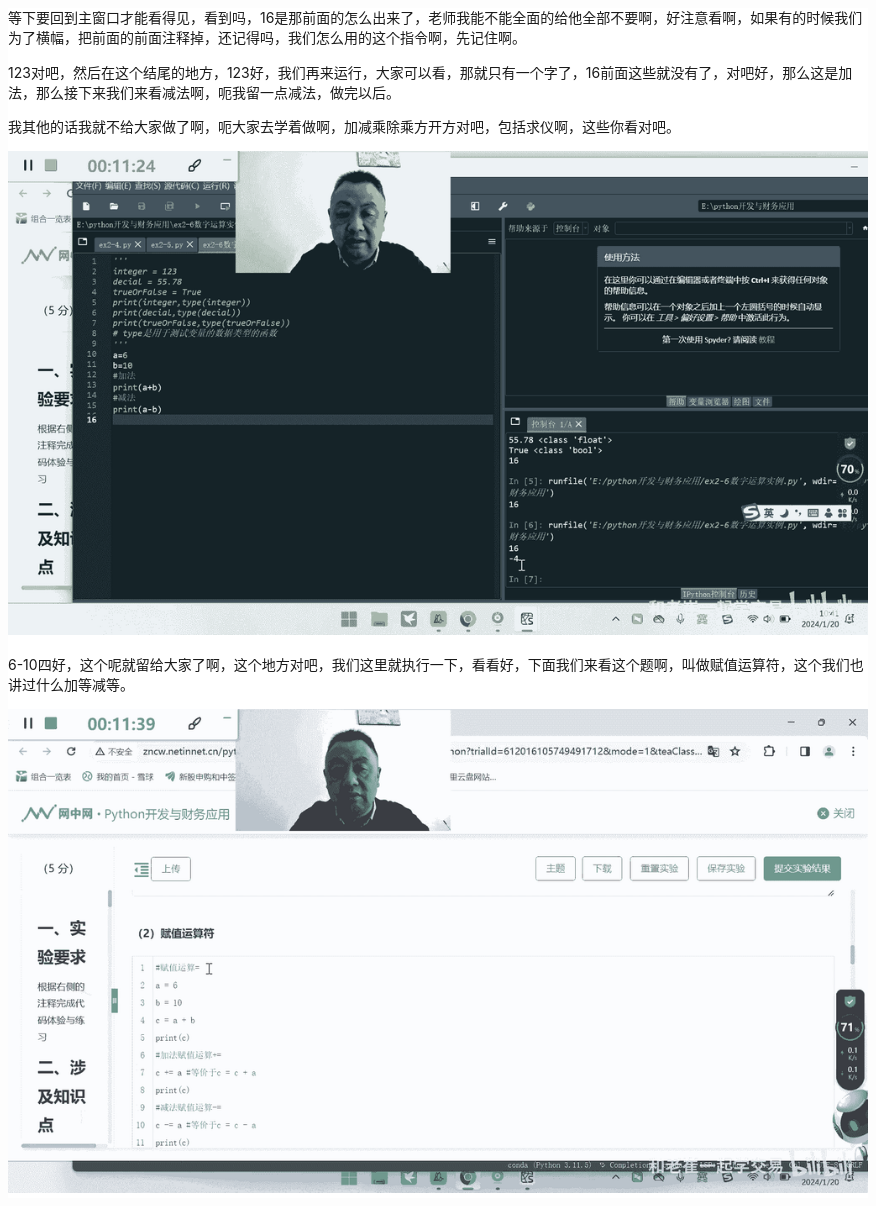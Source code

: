 等下要回到主窗口才能看得见，看到吗，16是那前面的怎么出来了，老师我能不能全面的给他全部不要啊，好注意看啊，如果有的时候我们为了横幅，把前面的前面注释掉，还记得吗，我们怎么用的这个指令啊，先记住啊。

123对吧，然后在这个结尾的地方，123好，我们再来运行，大家可以看，那就只有一个字了，16前面这些就没有了，对吧好，那么这是加法，那么接下来我们来看减法啊，呃我留一点减法，做完以后。

我其他的话我就不给大家做了啊，呃大家去学着做啊，加减乘除乘方开方对吧，包括求仪啊，这些你看对吧。

![](img/8693652a13b05365f34f5f1fad3ae72e_29.png)

6-10四好，这个呢就留给大家了啊，这个地方对吧，我们这里就执行一下，看看好，下面我们来看这个题啊，叫做赋值运算符，这个我们也讲过什么加等减等。



![](img/8693652a13b05365f34f5f1fad3ae72e_31.png)

